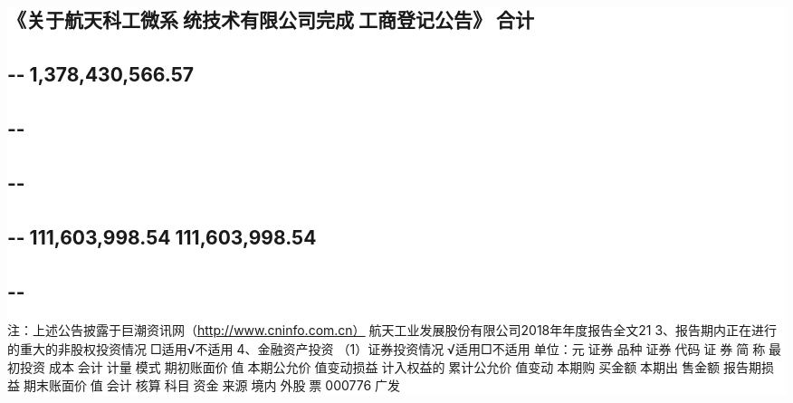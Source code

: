 《关于航天科工微系
统技术有限公司完成
工商登记公告》
合计
--
--
1,378,430,566.57
--
--
--
--
--
--
111,603,998.54
111,603,998.54
--
--
--
注：上述公告披露于巨潮资讯网（http://www.cninfo.com.cn）
航天工业发展股份有限公司2018年年度报告全文21
3、报告期内正在进行的重大的非股权投资情况
□适用√不适用
4、金融资产投资
（1）证券投资情况
√适用□不适用
单位：元
证券
品种
证券
代码
证
券
简
称
最初投资
成本
会计
计量
模式
期初账面价
值
本期公允价
值变动损益
计入权益的
累计公允价
值变动
本期购
买金额
本期出
售金额
报告期损
益
期末账面价
值
会计
核算
科目
资金
来源
境内
外股
票
000776
广发
